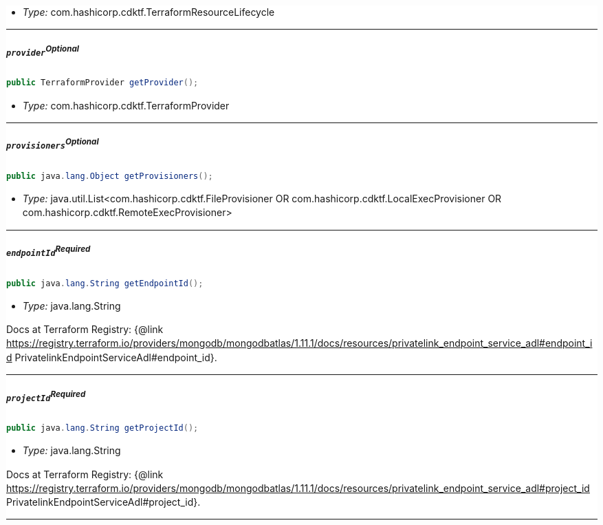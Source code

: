 - *Type:* com.hashicorp.cdktf.TerraformResourceLifecycle

---

##### `provider`<sup>Optional</sup> <a name="provider" id="@cdktf/provider-mongodbatlas.privatelinkEndpointServiceAdl.PrivatelinkEndpointServiceAdlConfig.property.provider"></a>

```java
public TerraformProvider getProvider();
```

- *Type:* com.hashicorp.cdktf.TerraformProvider

---

##### `provisioners`<sup>Optional</sup> <a name="provisioners" id="@cdktf/provider-mongodbatlas.privatelinkEndpointServiceAdl.PrivatelinkEndpointServiceAdlConfig.property.provisioners"></a>

```java
public java.lang.Object getProvisioners();
```

- *Type:* java.util.List<com.hashicorp.cdktf.FileProvisioner OR com.hashicorp.cdktf.LocalExecProvisioner OR com.hashicorp.cdktf.RemoteExecProvisioner>

---

##### `endpointId`<sup>Required</sup> <a name="endpointId" id="@cdktf/provider-mongodbatlas.privatelinkEndpointServiceAdl.PrivatelinkEndpointServiceAdlConfig.property.endpointId"></a>

```java
public java.lang.String getEndpointId();
```

- *Type:* java.lang.String

Docs at Terraform Registry: {@link https://registry.terraform.io/providers/mongodb/mongodbatlas/1.11.1/docs/resources/privatelink_endpoint_service_adl#endpoint_id PrivatelinkEndpointServiceAdl#endpoint_id}.

---

##### `projectId`<sup>Required</sup> <a name="projectId" id="@cdktf/provider-mongodbatlas.privatelinkEndpointServiceAdl.PrivatelinkEndpointServiceAdlConfig.property.projectId"></a>

```java
public java.lang.String getProjectId();
```

- *Type:* java.lang.String

Docs at Terraform Registry: {@link https://registry.terraform.io/providers/mongodb/mongodbatlas/1.11.1/docs/resources/privatelink_endpoint_service_adl#project_id PrivatelinkEndpointServiceAdl#project_id}.

---